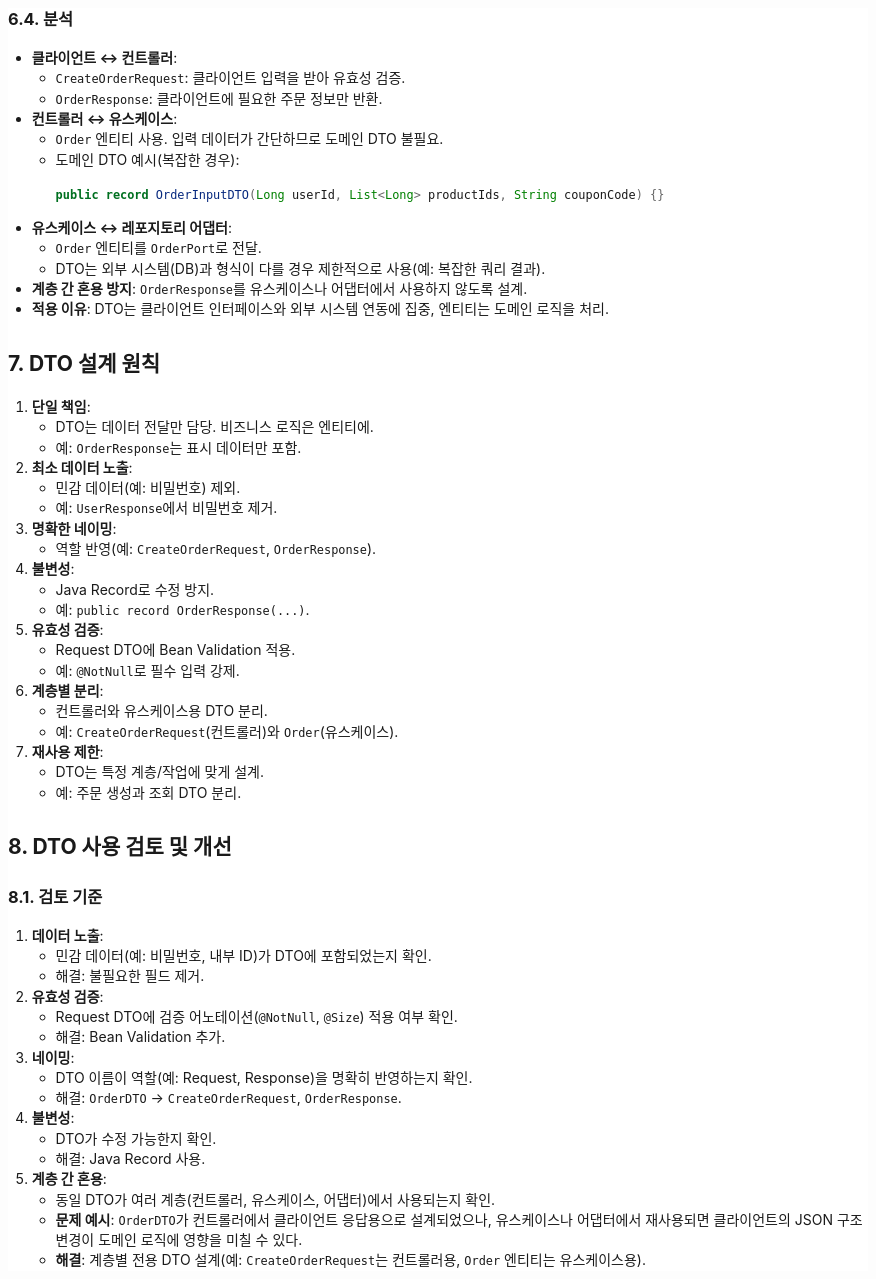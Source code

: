 ### 6.4. 분석
- **클라이언트 ↔ 컨트롤러**:
  - `CreateOrderRequest`: 클라이언트 입력을 받아 유효성 검증.
  - `OrderResponse`: 클라이언트에 필요한 주문 정보만 반환.
- **컨트롤러 ↔ 유스케이스**:
  - `Order` 엔티티 사용. 입력 데이터가 간단하므로 도메인 DTO 불필요.
  - 도메인 DTO 예시(복잡한 경우):
    ```java
    public record OrderInputDTO(Long userId, List<Long> productIds, String couponCode) {}
    ```
- **유스케이스 ↔ 레포지토리 어댑터**:
  - `Order` 엔티티를 `OrderPort`로 전달.
  - DTO는 외부 시스템(DB)과 형식이 다를 경우 제한적으로 사용(예: 복잡한 쿼리 결과).
- **계층 간 혼용 방지**: `OrderResponse`를 유스케이스나 어댑터에서 사용하지 않도록 설계.
- **적용 이유**: DTO는 클라이언트 인터페이스와 외부 시스템 연동에 집중, 엔티티는 도메인 로직을 처리.

## 7. DTO 설계 원칙

1. **단일 책임**:
   - DTO는 데이터 전달만 담당. 비즈니스 로직은 엔티티에.
   - 예: `OrderResponse`는 표시 데이터만 포함.
2. **최소 데이터 노출**:
   - 민감 데이터(예: 비밀번호) 제외.
   - 예: `UserResponse`에서 비밀번호 제거.
3. **명확한 네이밍**:
   - 역할 반영(예: `CreateOrderRequest`, `OrderResponse`).
4. **불변성**:
   - Java Record로 수정 방지.
   - 예: `public record OrderResponse(...)`.
5. **유효성 검증**:
   - Request DTO에 Bean Validation 적용.
   - 예: `@NotNull`로 필수 입력 강제.
6. **계층별 분리**:
   - 컨트롤러와 유스케이스용 DTO 분리.
   - 예: `CreateOrderRequest`(컨트롤러)와 `Order`(유스케이스).
7. **재사용 제한**:
   - DTO는 특정 계층/작업에 맞게 설계.
   - 예: 주문 생성과 조회 DTO 분리.

## 8. DTO 사용 검토 및 개선

### 8.1. 검토 기준
1. **데이터 노출**:
   - 민감 데이터(예: 비밀번호, 내부 ID)가 DTO에 포함되었는지 확인.
   - 해결: 불필요한 필드 제거.
2. **유효성 검증**:
   - Request DTO에 검증 어노테이션(`@NotNull`, `@Size`) 적용 여부 확인.
   - 해결: Bean Validation 추가.
3. **네이밍**:
   - DTO 이름이 역할(예: Request, Response)을 명확히 반영하는지 확인.
   - 해결: `OrderDTO` → `CreateOrderRequest`, `OrderResponse`.
4. **불변성**:
   - DTO가 수정 가능한지 확인.
   - 해결: Java Record 사용.
5. **계층 간 혼용**:
   - 동일 DTO가 여러 계층(컨트롤러, 유스케이스, 어댑터)에서 사용되는지 확인.
   - **문제 예시**: `OrderDTO`가 컨트롤러에서 클라이언트 응답용으로 설계되었으나, 유스케이스나 어댑터에서 재사용되면 클라이언트의 JSON 구조 변경이 도메인 로직에 영향을 미칠 수 있다.
   - **해결**: 계층별 전용 DTO 설계(예: `CreateOrderRequest`는 컨트롤러용, `Order` 엔티티는 유스케이스용).
